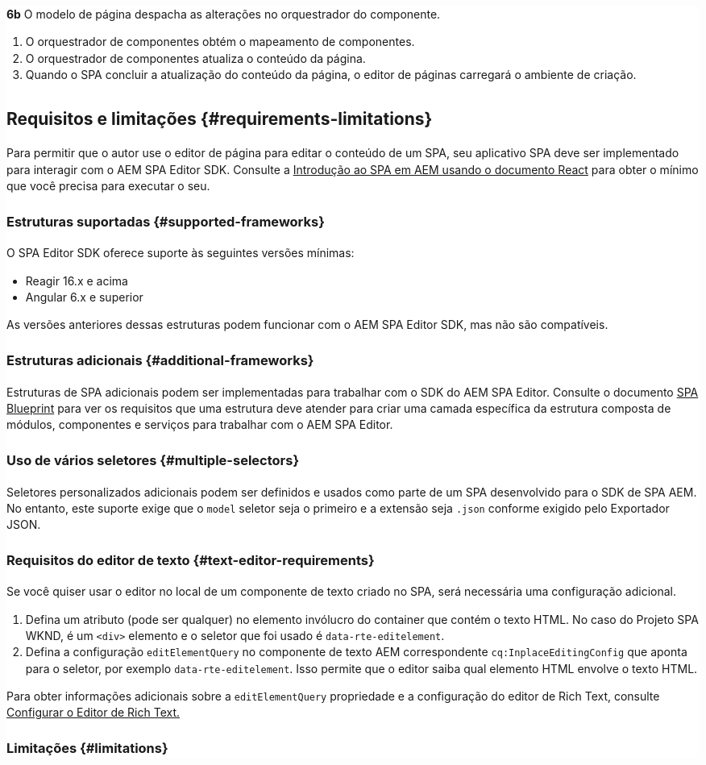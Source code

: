    **6b** O modelo de página despacha as alterações no orquestrador do componente.
1. O orquestrador de componentes obtém o mapeamento de componentes.
1. O orquestrador de componentes atualiza o conteúdo da página.
1. Quando o SPA concluir a atualização do conteúdo da página, o editor de páginas carregará o ambiente de criação.

## Requisitos e limitações {#requirements-limitations}

Para permitir que o autor use o editor de página para editar o conteúdo de um SPA, seu aplicativo SPA deve ser implementado para interagir com o AEM SPA Editor SDK. Consulte a [Introdução ao SPA em AEM usando o documento React](getting-started-react.md) para obter o mínimo que você precisa para executar o seu.

### Estruturas suportadas {#supported-frameworks}

O SPA Editor SDK oferece suporte às seguintes versões mínimas:

* Reagir 16.x e acima
* Angular 6.x e superior

As versões anteriores dessas estruturas podem funcionar com o AEM SPA Editor SDK, mas não são compatíveis.

### Estruturas adicionais {#additional-frameworks}

Estruturas de SPA adicionais podem ser implementadas para trabalhar com o SDK do AEM SPA Editor. Consulte o documento [SPA Blueprint](blueprint.md) para ver os requisitos que uma estrutura deve atender para criar uma camada específica da estrutura composta de módulos, componentes e serviços para trabalhar com o AEM SPA Editor.

### Uso de vários seletores {#multiple-selectors}

Seletores personalizados adicionais podem ser definidos e usados como parte de um SPA desenvolvido para o SDK de SPA AEM. No entanto, este suporte exige que o `model` seletor seja o primeiro e a extensão seja `.json` conforme exigido pelo Exportador JSON.

### Requisitos do editor de texto {#text-editor-requirements}

Se você quiser usar o editor no local de um componente de texto criado no SPA, será necessária uma configuração adicional.

1. Defina um atributo (pode ser qualquer) no elemento invólucro do container que contém o texto HTML. No caso do Projeto SPA WKND, é um `<div>` elemento e o seletor que foi usado é `data-rte-editelement`.
1. Defina a configuração `editElementQuery` no componente de texto AEM correspondente `cq:InplaceEditingConfig` que aponta para o seletor, por exemplo `data-rte-editelement`. Isso permite que o editor saiba qual elemento HTML envolve o texto HTML.

Para obter informações adicionais sobre a `editElementQuery` propriedade e a configuração do editor de Rich Text, consulte [Configurar o Editor de Rich Text.](/help/implementing/developing/extending/rich-text-editor.md)

### Limitações           {#limitations}
